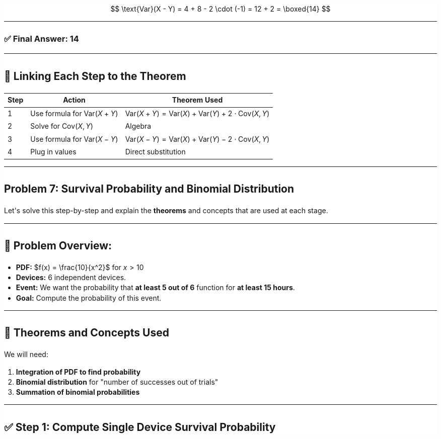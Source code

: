    $$
   \text{Var}(X - Y) = 4 + 8 - 2 \cdot (-1) = 12 + 2 = \boxed{14}
   $$

---

### ✅ Final Answer: **14**

---

## 🔗 Linking Each Step to the Theorem

| Step | Action                              | Theorem Used                                                                   |
| ---- | ----------------------------------- | ------------------------------------------------------------------------------ |
| 1    | Use formula for $\text{Var}(X + Y)$ | $\text{Var}(X + Y) = \text{Var}(X) + \text{Var}(Y) + 2 \cdot \text{Cov}(X, Y)$ |
| 2    | Solve for $\text{Cov}(X, Y)$        | Algebra                                                                        |
| 3    | Use formula for $\text{Var}(X - Y)$ | $\text{Var}(X - Y) = \text{Var}(X) + \text{Var}(Y) - 2 \cdot \text{Cov}(X, Y)$ |
| 4    | Plug in values                      | Direct substitution                                                            |

---

## Problem 7: Survival Probability and Binomial Distribution

Let's solve this step-by-step and explain the **theorems** and concepts that are used at each stage.

---

## 🎯 **Problem Overview:**

* **PDF:** $f(x) = \frac{10}{x^2}$ for $x > 10$
* **Devices:** 6 independent devices.
* **Event:** We want the probability that **at least 5 out of 6** function for **at least 15 hours**.
* **Goal:** Compute the probability of this event.

---

## 🧠 Theorems and Concepts Used

We will need:

1. **Integration of PDF to find probability**
2. **Binomial distribution** for "number of successes out of trials"
3. **Summation of binomial probabilities**

---

## ✅ Step 1: Compute Single Device Survival Probability
